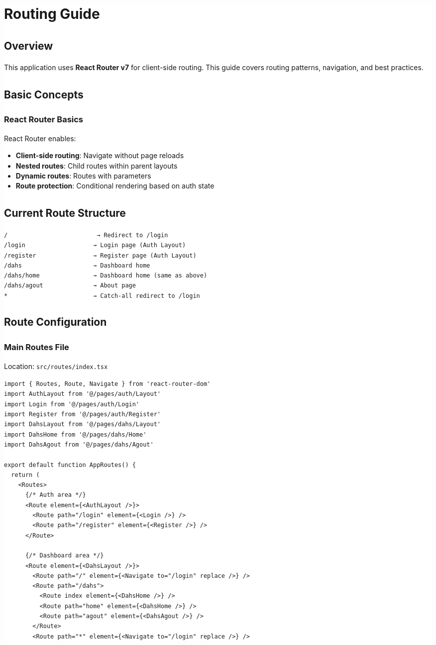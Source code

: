 # Routing Guide

## Overview

This application uses **React Router v7** for client-side routing. This guide covers routing patterns, navigation, and best practices.

## Basic Concepts

### React Router Basics

React Router enables:
- **Client-side routing**: Navigate without page reloads
- **Nested routes**: Child routes within parent layouts
- **Dynamic routes**: Routes with parameters
- **Route protection**: Conditional rendering based on auth state

## Current Route Structure

```
/                         → Redirect to /login
/login                   → Login page (Auth Layout)
/register                → Register page (Auth Layout)
/dahs                    → Dashboard home
/dahs/home               → Dashboard home (same as above)
/dahs/agout              → About page
*                        → Catch-all redirect to /login
```

## Route Configuration

### Main Routes File

Location: `src/routes/index.tsx`

```tsx
import { Routes, Route, Navigate } from 'react-router-dom'
import AuthLayout from '@/pages/auth/Layout'
import Login from '@/pages/auth/Login'
import Register from '@/pages/auth/Register'
import DahsLayout from '@/pages/dahs/Layout'
import DahsHome from '@/pages/dahs/Home'
import DahsAgout from '@/pages/dahs/Agout'

export default function AppRoutes() {
  return (
    <Routes>
      {/* Auth area */}
      <Route element={<AuthLayout />}>
        <Route path="/login" element={<Login />} />
        <Route path="/register" element={<Register />} />
      </Route>

      {/* Dashboard area */}
      <Route element={<DahsLayout />}>
        <Route path="/" element={<Navigate to="/login" replace />} />
        <Route path="/dahs">
          <Route index element={<DahsHome />} />
          <Route path="home" element={<DahsHome />} />
          <Route path="agout" element={<DahsAgout />} />
        </Route>
        <Route path="*" element={<Navigate to="/login" replace />} />
```
